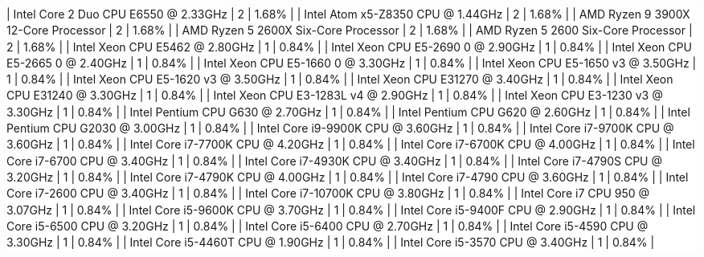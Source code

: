 | Intel Core 2 Duo CPU E6550 @ 2.33GHz    | 2        | 1.68%   |
| Intel Atom x5-Z8350 CPU @ 1.44GHz       | 2        | 1.68%   |
| AMD Ryzen 9 3900X 12-Core Processor     | 2        | 1.68%   |
| AMD Ryzen 5 2600X Six-Core Processor    | 2        | 1.68%   |
| AMD Ryzen 5 2600 Six-Core Processor     | 2        | 1.68%   |
| Intel Xeon CPU E5462 @ 2.80GHz          | 1        | 0.84%   |
| Intel Xeon CPU E5-2690 0 @ 2.90GHz      | 1        | 0.84%   |
| Intel Xeon CPU E5-2665 0 @ 2.40GHz      | 1        | 0.84%   |
| Intel Xeon CPU E5-1660 0 @ 3.30GHz      | 1        | 0.84%   |
| Intel Xeon CPU E5-1650 v3 @ 3.50GHz     | 1        | 0.84%   |
| Intel Xeon CPU E5-1620 v3 @ 3.50GHz     | 1        | 0.84%   |
| Intel Xeon CPU E31270 @ 3.40GHz         | 1        | 0.84%   |
| Intel Xeon CPU E31240 @ 3.30GHz         | 1        | 0.84%   |
| Intel Xeon CPU E3-1283L v4 @ 2.90GHz    | 1        | 0.84%   |
| Intel Xeon CPU E3-1230 v3 @ 3.30GHz     | 1        | 0.84%   |
| Intel Pentium CPU G630 @ 2.70GHz        | 1        | 0.84%   |
| Intel Pentium CPU G620 @ 2.60GHz        | 1        | 0.84%   |
| Intel Pentium CPU G2030 @ 3.00GHz       | 1        | 0.84%   |
| Intel Core i9-9900K CPU @ 3.60GHz       | 1        | 0.84%   |
| Intel Core i7-9700K CPU @ 3.60GHz       | 1        | 0.84%   |
| Intel Core i7-7700K CPU @ 4.20GHz       | 1        | 0.84%   |
| Intel Core i7-6700K CPU @ 4.00GHz       | 1        | 0.84%   |
| Intel Core i7-6700 CPU @ 3.40GHz        | 1        | 0.84%   |
| Intel Core i7-4930K CPU @ 3.40GHz       | 1        | 0.84%   |
| Intel Core i7-4790S CPU @ 3.20GHz       | 1        | 0.84%   |
| Intel Core i7-4790K CPU @ 4.00GHz       | 1        | 0.84%   |
| Intel Core i7-4790 CPU @ 3.60GHz        | 1        | 0.84%   |
| Intel Core i7-2600 CPU @ 3.40GHz        | 1        | 0.84%   |
| Intel Core i7-10700K CPU @ 3.80GHz      | 1        | 0.84%   |
| Intel Core i7 CPU 950 @ 3.07GHz         | 1        | 0.84%   |
| Intel Core i5-9600K CPU @ 3.70GHz       | 1        | 0.84%   |
| Intel Core i5-9400F CPU @ 2.90GHz       | 1        | 0.84%   |
| Intel Core i5-6500 CPU @ 3.20GHz        | 1        | 0.84%   |
| Intel Core i5-6400 CPU @ 2.70GHz        | 1        | 0.84%   |
| Intel Core i5-4590 CPU @ 3.30GHz        | 1        | 0.84%   |
| Intel Core i5-4460T CPU @ 1.90GHz       | 1        | 0.84%   |
| Intel Core i5-3570 CPU @ 3.40GHz        | 1        | 0.84%   |